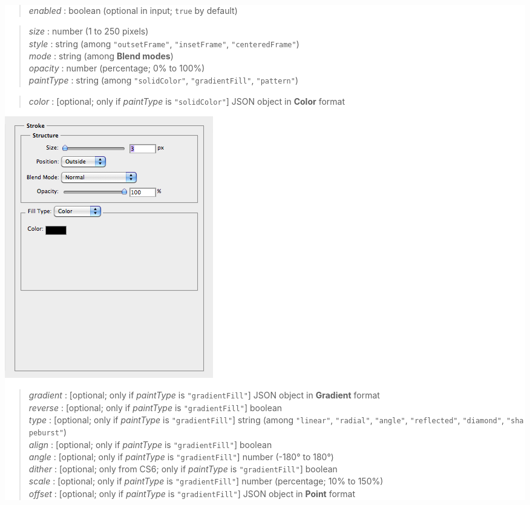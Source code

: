 > *enabled* : boolean (optional in input; `true` by default)

> *size* : number (1 to 250 pixels)
> <br>
> *style* : string (among `"outsetFrame"`, `"insetFrame"`, `"centeredFrame"`)
> <br>
> *mode* : string (among **Blend modes**)
> <br>
> *opacity* : number (percentage; 0% to 100%)
> <br>
> *paintType* : string (among `"solidColor"`, `"gradientFill"`, `"pattern"`)

> *color* : [optional; only if *paintType* is `"solidColor"`] JSON object in **Color** format

![Stroke Dialog (Mac OS X)](images/Stroke-Dialog-Mac-OS-X.png)

> *gradient* : [optional; only if *paintType* is `"gradientFill"`] JSON object in **Gradient** format
> <br>
> *reverse* : [optional; only if *paintType* is `"gradientFill"`] boolean
> <br>
> *type* : [optional; only if *paintType* is `"gradientFill"`] string (among `"linear"`, `"radial"`, `"angle"`, `"reflected"`, `"diamond"`, `"shapeburst"`)
> <br>
> *align* : [optional; only if *paintType* is `"gradientFill"`] boolean
> <br>
> *angle* : [optional; only if *paintType* is `"gradientFill"`] number (-180° to 180°)
> <br>
> *dither* : [optional; only from CS6; only if *paintType* is `"gradientFill"`] boolean
> <br>
> *scale* : [optional; only if *paintType* is `"gradientFill"`] number (percentage; 10% to 150%)
> <br>
> *offset* : [optional; only if *paintType* is `"gradientFill"`] JSON object in **Point** format
